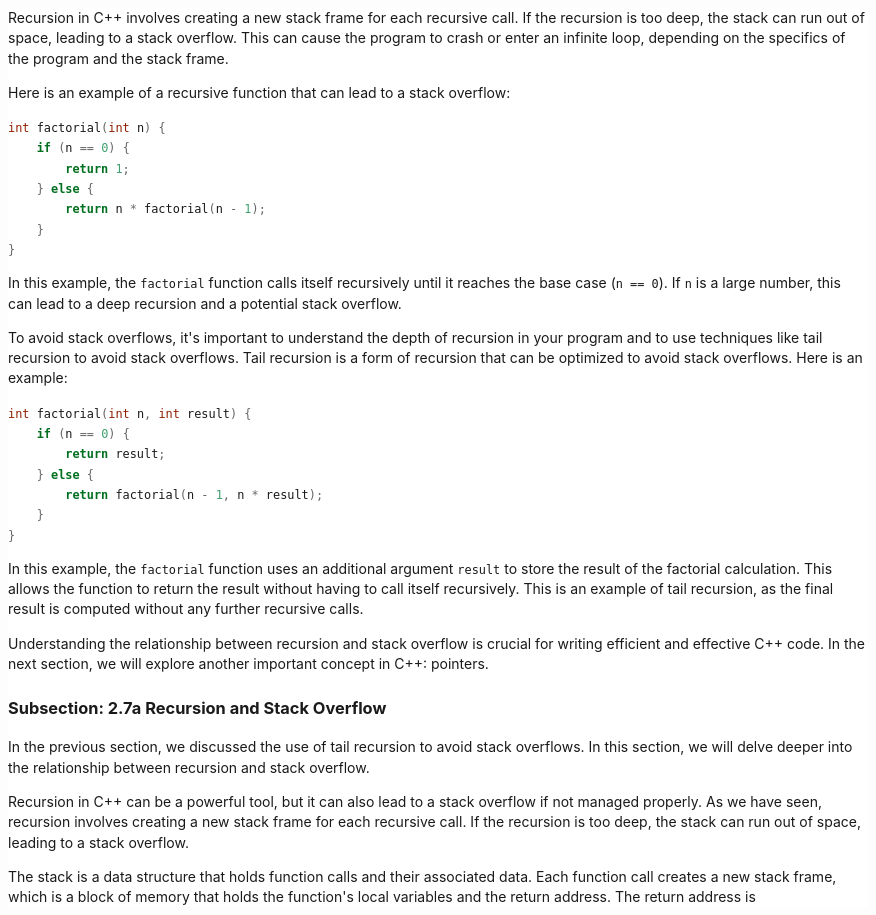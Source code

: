Recursion in C++ involves creating a new stack frame for each recursive call. If the recursion is too deep, the stack can run out of space, leading to a stack overflow. This can cause the program to crash or enter an infinite loop, depending on the specifics of the program and the stack frame.

Here is an example of a recursive function that can lead to a stack overflow:

```cpp
int factorial(int n) {
    if (n == 0) {
        return 1;
    } else {
        return n * factorial(n - 1);
    }
}
```

In this example, the `factorial` function calls itself recursively until it reaches the base case (`n == 0`). If `n` is a large number, this can lead to a deep recursion and a potential stack overflow.

To avoid stack overflows, it's important to understand the depth of recursion in your program and to use techniques like tail recursion to avoid stack overflows. Tail recursion is a form of recursion that can be optimized to avoid stack overflows. Here is an example:

```cpp
int factorial(int n, int result) {
    if (n == 0) {
        return result;
    } else {
        return factorial(n - 1, n * result);
    }
}
```

In this example, the `factorial` function uses an additional argument `result` to store the result of the factorial calculation. This allows the function to return the result without having to call itself recursively. This is an example of tail recursion, as the final result is computed without any further recursive calls.

Understanding the relationship between recursion and stack overflow is crucial for writing efficient and effective C++ code. In the next section, we will explore another important concept in C++: pointers.

### Subsection: 2.7a Recursion and Stack Overflow

In the previous section, we discussed the use of tail recursion to avoid stack overflows. In this section, we will delve deeper into the relationship between recursion and stack overflow.

Recursion in C++ can be a powerful tool, but it can also lead to a stack overflow if not managed properly. As we have seen, recursion involves creating a new stack frame for each recursive call. If the recursion is too deep, the stack can run out of space, leading to a stack overflow.

The stack is a data structure that holds function calls and their associated data. Each function call creates a new stack frame, which is a block of memory that holds the function's local variables and the return address. The return address is

